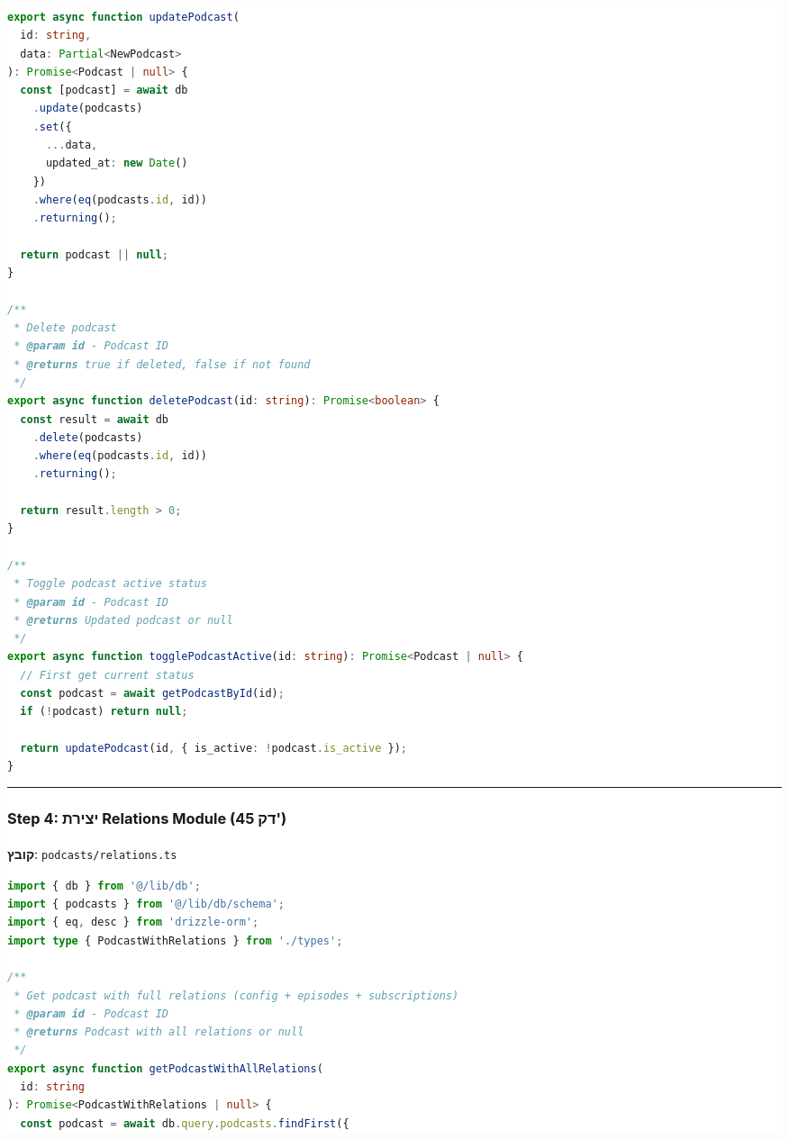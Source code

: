 ```typescript
export async function updatePodcast(
  id: string,
  data: Partial<NewPodcast>
): Promise<Podcast | null> {
  const [podcast] = await db
    .update(podcasts)
    .set({
      ...data,
      updated_at: new Date()
    })
    .where(eq(podcasts.id, id))
    .returning();

  return podcast || null;
}

/**
 * Delete podcast
 * @param id - Podcast ID
 * @returns true if deleted, false if not found
 */
export async function deletePodcast(id: string): Promise<boolean> {
  const result = await db
    .delete(podcasts)
    .where(eq(podcasts.id, id))
    .returning();

  return result.length > 0;
}

/**
 * Toggle podcast active status
 * @param id - Podcast ID
 * @returns Updated podcast or null
 */
export async function togglePodcastActive(id: string): Promise<Podcast | null> {
  // First get current status
  const podcast = await getPodcastById(id);
  if (!podcast) return null;

  return updatePodcast(id, { is_active: !podcast.is_active });
}
```

---

### Step 4: יצירת Relations Module (45 דק')

**קובץ**: `podcasts/relations.ts`
```typescript
import { db } from '@/lib/db';
import { podcasts } from '@/lib/db/schema';
import { eq, desc } from 'drizzle-orm';
import type { PodcastWithRelations } from './types';

/**
 * Get podcast with full relations (config + episodes + subscriptions)
 * @param id - Podcast ID
 * @returns Podcast with all relations or null
 */
export async function getPodcastWithAllRelations(
  id: string
): Promise<PodcastWithRelations | null> {
  const podcast = await db.query.podcasts.findFirst({
```